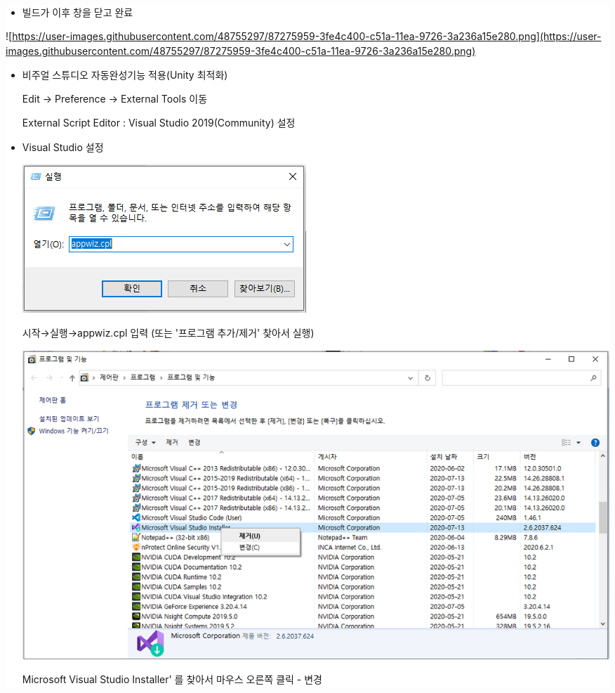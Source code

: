 - 빌드가 이후 창을 닫고 완료

![https://user-images.githubusercontent.com/48755297/87275959-3fe4c400-c51a-11ea-9726-3a236a15e280.png](https://user-images.githubusercontent.com/48755297/87275959-3fe4c400-c51a-11ea-9726-3a236a15e280.png)

- 비주얼 스튜디오 자동완성기능 적용(Unity 최적화)

    Edit → Preference → External Tools 이동

    External Script Editor : Visual Studio 2019(Community) 설정

- Visual Studio 설정

    ![OT%2081b96587fcb74b5e8a4027315c679d39.png](OT%2081b96587fcb74b5e8a4027315c679d39.png)

    시작→실행→appwiz.cpl 입력 (또는 '프로그램 추가/제거' 찾아서 실행)

    ![OT%2081b96587fcb74b5e8a4027315c679d39/visual_installer.png](OT%2081b96587fcb74b5e8a4027315c679d39/visual_installer.png)

    Microsoft Visual Studio Installer' 를 찾아서 마우스 오른쪽 클릭 - 변경
